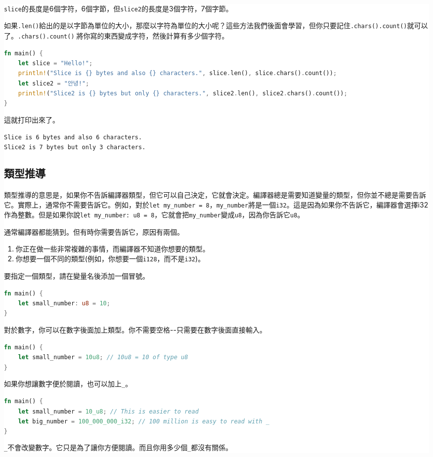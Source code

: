 `slice`的長度是6個字符，6個字節，但`slice2`的長度是3個字符，7個字節。

如果`.len()`給出的是以字節為單位的大小，那麼以字符為單位的大小呢？這些方法我們後面會學習，但你只要記住`.chars().count()`就可以了。`.chars().count()` 將你寫的東西變成字符，然後計算有多少個字符。


```rust
fn main() {
    let slice = "Hello!";
    println!("Slice is {} bytes and also {} characters.", slice.len(), slice.chars().count());
    let slice2 = "안녕!";
    println!("Slice2 is {} bytes but only {} characters.", slice2.len(), slice2.chars().count());
}
```

這就打印出來了。

```text
Slice is 6 bytes and also 6 characters.
Slice2 is 7 bytes but only 3 characters.
```

## 類型推導

類型推導的意思是，如果你不告訴編譯器類型，但它可以自己決定，它就會決定。編譯器總是需要知道變量的類型，但你並不總是需要告訴它。實際上，通常你不需要告訴它。例如，對於`let my_number = 8`，`my_number`將是一個`i32`。這是因為如果你不告訴它，編譯器會選擇i32作為整數。但是如果你說`let my_number: u8 = 8`，它就會把`my_number`變成`u8`，因為你告訴它`u8`。

通常編譯器都能猜到。但有時你需要告訴它，原因有兩個。

1) 你正在做一些非常複雜的事情，而編譯器不知道你想要的類型。
2) 你想要一個不同的類型(例如，你想要一個`i128`，而不是`i32`)。

要指定一個類型，請在變量名後添加一個冒號。

```rust
fn main() {
    let small_number: u8 = 10;
}
```

對於數字，你可以在數字後面加上類型。你不需要空格--只需要在數字後面直接輸入。

```rust
fn main() {
    let small_number = 10u8; // 10u8 = 10 of type u8
}
```

如果你想讓數字便於閱讀，也可以加上`_`。

```rust
fn main() {
    let small_number = 10_u8; // This is easier to read
    let big_number = 100_000_000_i32; // 100 million is easy to read with _
}
```

`_`不會改變數字。它只是為了讓你方便閱讀。而且你用多少個`_`都沒有關係。
